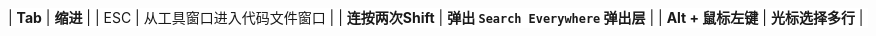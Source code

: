 | **Tab**            | **缩进**                                                     |
| ESC                | 从工具窗口进入代码文件窗口                                   |
| **连按两次Shift**  | **弹出 `Search Everywhere` 弹出层**                          |
| **Alt + 鼠标左键** | **光标选择多行**                                             |

